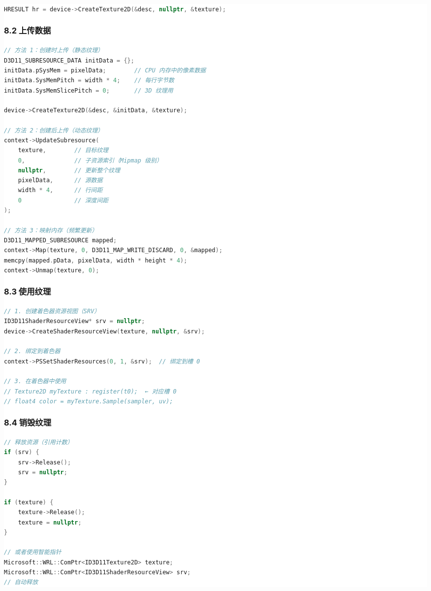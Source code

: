 ```cpp
HRESULT hr = device->CreateTexture2D(&desc, nullptr, &texture);
```

### 8.2 上传数据

```cpp
// 方法 1：创建时上传（静态纹理）
D3D11_SUBRESOURCE_DATA initData = {};
initData.pSysMem = pixelData;        // CPU 内存中的像素数据
initData.SysMemPitch = width * 4;    // 每行字节数
initData.SysMemSlicePitch = 0;       // 3D 纹理用

device->CreateTexture2D(&desc, &initData, &texture);

// 方法 2：创建后上传（动态纹理）
context->UpdateSubresource(
    texture,        // 目标纹理
    0,              // 子资源索引（Mipmap 级别）
    nullptr,        // 更新整个纹理
    pixelData,      // 源数据
    width * 4,      // 行间距
    0               // 深度间距
);

// 方法 3：映射内存（频繁更新）
D3D11_MAPPED_SUBRESOURCE mapped;
context->Map(texture, 0, D3D11_MAP_WRITE_DISCARD, 0, &mapped);
memcpy(mapped.pData, pixelData, width * height * 4);
context->Unmap(texture, 0);
```

### 8.3 使用纹理

```cpp
// 1. 创建着色器资源视图（SRV）
ID3D11ShaderResourceView* srv = nullptr;
device->CreateShaderResourceView(texture, nullptr, &srv);

// 2. 绑定到着色器
context->PSSetShaderResources(0, 1, &srv);  // 绑定到槽 0

// 3. 在着色器中使用
// Texture2D myTexture : register(t0);  ← 对应槽 0
// float4 color = myTexture.Sample(sampler, uv);
```

### 8.4 销毁纹理

```cpp
// 释放资源（引用计数）
if (srv) {
    srv->Release();
    srv = nullptr;
}

if (texture) {
    texture->Release();
    texture = nullptr;
}

// 或者使用智能指针
Microsoft::WRL::ComPtr<ID3D11Texture2D> texture;
Microsoft::WRL::ComPtr<ID3D11ShaderResourceView> srv;
// 自动释放
```